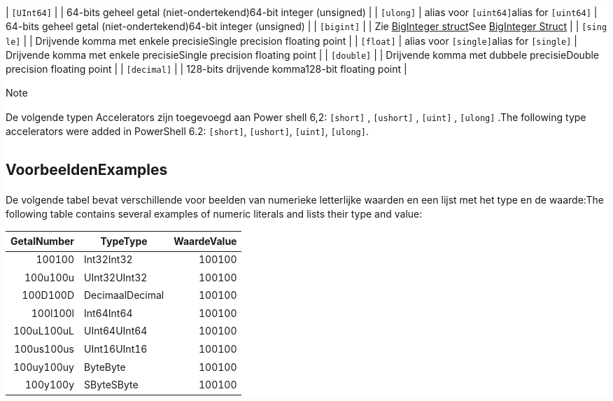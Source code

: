 | `[UInt64]`  |                      | <span data-ttu-id="dcd8e-221">64-bits geheel getal (niet-ondertekend)</span><span class="sxs-lookup"><span data-stu-id="dcd8e-221">64-bit integer (unsigned)</span></span>        |
| `[ulong]`   | <span data-ttu-id="dcd8e-222">alias voor `[uint64]`</span><span class="sxs-lookup"><span data-stu-id="dcd8e-222">alias for `[uint64]`</span></span> | <span data-ttu-id="dcd8e-223">64-bits geheel getal (niet-ondertekend)</span><span class="sxs-lookup"><span data-stu-id="dcd8e-223">64-bit integer (unsigned)</span></span>        |
| `[bigint]`  |                      | <span data-ttu-id="dcd8e-224">Zie [BigInteger struct][bigint]</span><span class="sxs-lookup"><span data-stu-id="dcd8e-224">See [BigInteger Struct][bigint]</span></span>  |
| `[single]`  |                      | <span data-ttu-id="dcd8e-225">Drijvende komma met enkele precisie</span><span class="sxs-lookup"><span data-stu-id="dcd8e-225">Single precision floating point</span></span>  |
| `[float]`   | <span data-ttu-id="dcd8e-226">alias voor `[single]`</span><span class="sxs-lookup"><span data-stu-id="dcd8e-226">alias for `[single]`</span></span> | <span data-ttu-id="dcd8e-227">Drijvende komma met enkele precisie</span><span class="sxs-lookup"><span data-stu-id="dcd8e-227">Single precision floating point</span></span>  |
| `[double]`  |                      | <span data-ttu-id="dcd8e-228">Drijvende komma met dubbele precisie</span><span class="sxs-lookup"><span data-stu-id="dcd8e-228">Double precision floating point</span></span>  |
| `[decimal]` |                      | <span data-ttu-id="dcd8e-229">128-bits drijvende komma</span><span class="sxs-lookup"><span data-stu-id="dcd8e-229">128-bit floating point</span></span>           |

> [!NOTE]
> <span data-ttu-id="dcd8e-230">De volgende typen Accelerators zijn toegevoegd aan Power shell 6,2: `[short]` , `[ushort]` , `[uint]` , `[ulong]` .</span><span class="sxs-lookup"><span data-stu-id="dcd8e-230">The following type accelerators were added in PowerShell 6.2: `[short]`, `[ushort]`, `[uint]`, `[ulong]`.</span></span>

## <a name="examples"></a><span data-ttu-id="dcd8e-231">Voorbeelden</span><span class="sxs-lookup"><span data-stu-id="dcd8e-231">Examples</span></span>

<span data-ttu-id="dcd8e-232">De volgende tabel bevat verschillende voor beelden van numerieke letterlijke waarden en een lijst met het type en de waarde:</span><span class="sxs-lookup"><span data-stu-id="dcd8e-232">The following table contains several examples of numeric literals and lists their type and value:</span></span>

|   <span data-ttu-id="dcd8e-233">Getal</span><span class="sxs-lookup"><span data-stu-id="dcd8e-233">Number</span></span>    |    <span data-ttu-id="dcd8e-234">Type</span><span class="sxs-lookup"><span data-stu-id="dcd8e-234">Type</span></span>    |    <span data-ttu-id="dcd8e-235">Waarde</span><span class="sxs-lookup"><span data-stu-id="dcd8e-235">Value</span></span>     |
| ----------: | ---------- | -----------: |
|         <span data-ttu-id="dcd8e-236">100</span><span class="sxs-lookup"><span data-stu-id="dcd8e-236">100</span></span> | <span data-ttu-id="dcd8e-237">Int32</span><span class="sxs-lookup"><span data-stu-id="dcd8e-237">Int32</span></span>      |          <span data-ttu-id="dcd8e-238">100</span><span class="sxs-lookup"><span data-stu-id="dcd8e-238">100</span></span> |
|        <span data-ttu-id="dcd8e-239">100u</span><span class="sxs-lookup"><span data-stu-id="dcd8e-239">100u</span></span> | <span data-ttu-id="dcd8e-240">UInt32</span><span class="sxs-lookup"><span data-stu-id="dcd8e-240">UInt32</span></span>     |          <span data-ttu-id="dcd8e-241">100</span><span class="sxs-lookup"><span data-stu-id="dcd8e-241">100</span></span> |
|        <span data-ttu-id="dcd8e-242">100D</span><span class="sxs-lookup"><span data-stu-id="dcd8e-242">100D</span></span> | <span data-ttu-id="dcd8e-243">Decimaal</span><span class="sxs-lookup"><span data-stu-id="dcd8e-243">Decimal</span></span>    |          <span data-ttu-id="dcd8e-244">100</span><span class="sxs-lookup"><span data-stu-id="dcd8e-244">100</span></span> |
|        <span data-ttu-id="dcd8e-245">100l</span><span class="sxs-lookup"><span data-stu-id="dcd8e-245">100l</span></span> | <span data-ttu-id="dcd8e-246">Int64</span><span class="sxs-lookup"><span data-stu-id="dcd8e-246">Int64</span></span>      |          <span data-ttu-id="dcd8e-247">100</span><span class="sxs-lookup"><span data-stu-id="dcd8e-247">100</span></span> |
|       <span data-ttu-id="dcd8e-248">100uL</span><span class="sxs-lookup"><span data-stu-id="dcd8e-248">100uL</span></span> | <span data-ttu-id="dcd8e-249">UInt64</span><span class="sxs-lookup"><span data-stu-id="dcd8e-249">UInt64</span></span>     |          <span data-ttu-id="dcd8e-250">100</span><span class="sxs-lookup"><span data-stu-id="dcd8e-250">100</span></span> |
|       <span data-ttu-id="dcd8e-251">100us</span><span class="sxs-lookup"><span data-stu-id="dcd8e-251">100us</span></span> | <span data-ttu-id="dcd8e-252">UInt16</span><span class="sxs-lookup"><span data-stu-id="dcd8e-252">UInt16</span></span>     |          <span data-ttu-id="dcd8e-253">100</span><span class="sxs-lookup"><span data-stu-id="dcd8e-253">100</span></span> |
|       <span data-ttu-id="dcd8e-254">100uy</span><span class="sxs-lookup"><span data-stu-id="dcd8e-254">100uy</span></span> | <span data-ttu-id="dcd8e-255">Byte</span><span class="sxs-lookup"><span data-stu-id="dcd8e-255">Byte</span></span>       |          <span data-ttu-id="dcd8e-256">100</span><span class="sxs-lookup"><span data-stu-id="dcd8e-256">100</span></span> |
|        <span data-ttu-id="dcd8e-257">100y</span><span class="sxs-lookup"><span data-stu-id="dcd8e-257">100y</span></span> | <span data-ttu-id="dcd8e-258">SByte</span><span class="sxs-lookup"><span data-stu-id="dcd8e-258">SByte</span></span>      |          <span data-ttu-id="dcd8e-259">100</span><span class="sxs-lookup"><span data-stu-id="dcd8e-259">100</span></span> |

[bigint]: /dotnet/api/system.numerics.biginteger